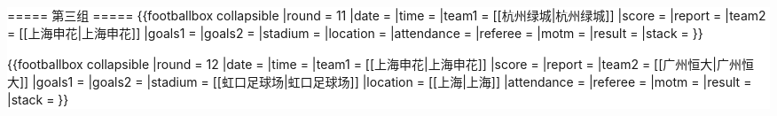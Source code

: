===== 第三组 =====
{{footballbox collapsible
|round      = 11
|date       = 
|time       = 
|team1      =  [[杭州绿城|杭州绿城]]
|score      = 
|report     = 
|team2      =  [[上海申花|上海申花]] 
|goals1     =
|goals2     = 
|stadium    = 
|location  =
|attendance = 
|referee    = 
|motm =
|result     = 
|stack      = 
}}

{{footballbox collapsible
|round      = 12
|date       = 
|time       = 
|team1      =  [[上海申花|上海申花]] 
|score      = 
|report     = 
|team2      = [[广州恒大|广州恒大]]
|goals1     =
|goals2     = 
|stadium    = [[虹口足球场|虹口足球场]]
|location  = [[上海|上海]]
|attendance = 
|referee    = 
|motm =
|result     = 
|stack      = 
}}
